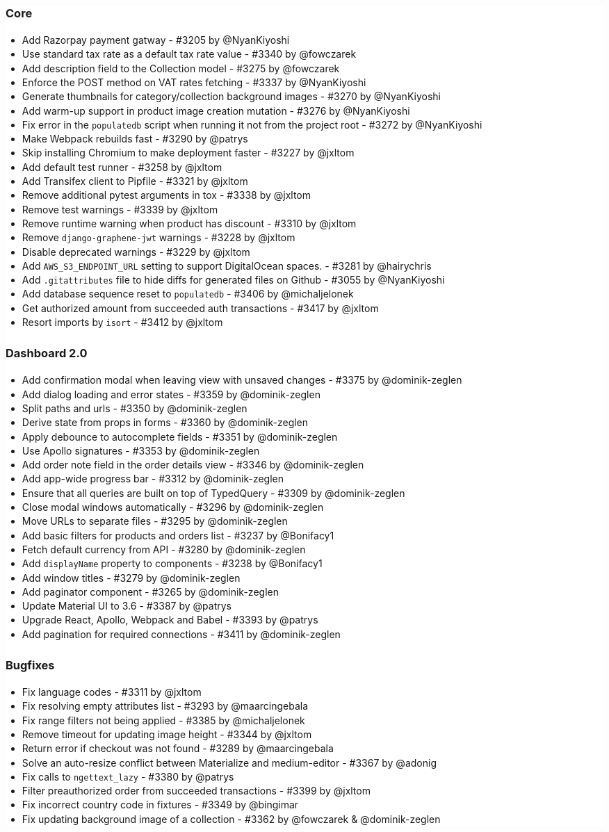### Core

- Add Razorpay payment gatway - #3205 by @NyanKiyoshi
- Use standard tax rate as a default tax rate value - #3340 by @fowczarek
- Add description field to the Collection model - #3275 by @fowczarek
- Enforce the POST method on VAT rates fetching - #3337 by @NyanKiyoshi
- Generate thumbnails for category/collection background images - #3270 by @NyanKiyoshi
- Add warm-up support in product image creation mutation - #3276 by @NyanKiyoshi
- Fix error in the `populatedb` script when running it not from the project root - #3272 by @NyanKiyoshi
- Make Webpack rebuilds fast - #3290 by @patrys
- Skip installing Chromium to make deployment faster - #3227 by @jxltom
- Add default test runner - #3258 by @jxltom
- Add Transifex client to Pipfile - #3321 by @jxltom
- Remove additional pytest arguments in tox - #3338 by @jxltom
- Remove test warnings - #3339 by @jxltom
- Remove runtime warning when product has discount - #3310 by @jxltom
- Remove `django-graphene-jwt` warnings - #3228 by @jxltom
- Disable deprecated warnings - #3229 by @jxltom
- Add `AWS_S3_ENDPOINT_URL` setting to support DigitalOcean spaces. - #3281 by @hairychris
- Add `.gitattributes` file to hide diffs for generated files on Github - #3055 by @NyanKiyoshi
- Add database sequence reset to `populatedb` - #3406 by @michaljelonek
- Get authorized amount from succeeded auth transactions - #3417 by @jxltom
- Resort imports by `isort` - #3412 by @jxltom

### Dashboard 2.0

- Add confirmation modal when leaving view with unsaved changes - #3375 by @dominik-zeglen
- Add dialog loading and error states - #3359 by @dominik-zeglen
- Split paths and urls - #3350 by @dominik-zeglen
- Derive state from props in forms - #3360 by @dominik-zeglen
- Apply debounce to autocomplete fields - #3351 by @dominik-zeglen
- Use Apollo signatures - #3353 by @dominik-zeglen
- Add order note field in the order details view - #3346 by @dominik-zeglen
- Add app-wide progress bar - #3312 by @dominik-zeglen
- Ensure that all queries are built on top of TypedQuery - #3309 by @dominik-zeglen
- Close modal windows automatically - #3296 by @dominik-zeglen
- Move URLs to separate files - #3295 by @dominik-zeglen
- Add basic filters for products and orders list - #3237 by @Bonifacy1
- Fetch default currency from API - #3280 by @dominik-zeglen
- Add `displayName` property to components - #3238 by @Bonifacy1
- Add window titles - #3279 by @dominik-zeglen
- Add paginator component - #3265 by @dominik-zeglen
- Update Material UI to 3.6 - #3387 by @patrys
- Upgrade React, Apollo, Webpack and Babel - #3393 by @patrys
- Add pagination for required connections - #3411 by @dominik-zeglen

### Bugfixes

- Fix language codes - #3311 by @jxltom
- Fix resolving empty attributes list - #3293 by @maarcingebala
- Fix range filters not being applied - #3385 by @michaljelonek
- Remove timeout for updating image height - #3344 by @jxltom
- Return error if checkout was not found - #3289 by @maarcingebala
- Solve an auto-resize conflict between Materialize and medium-editor - #3367 by @adonig
- Fix calls to `ngettext_lazy` - #3380 by @patrys
- Filter preauthorized order from succeeded transactions - #3399 by @jxltom
- Fix incorrect country code in fixtures - #3349 by @bingimar
- Fix updating background image of a collection - #3362 by @fowczarek & @dominik-zeglen
